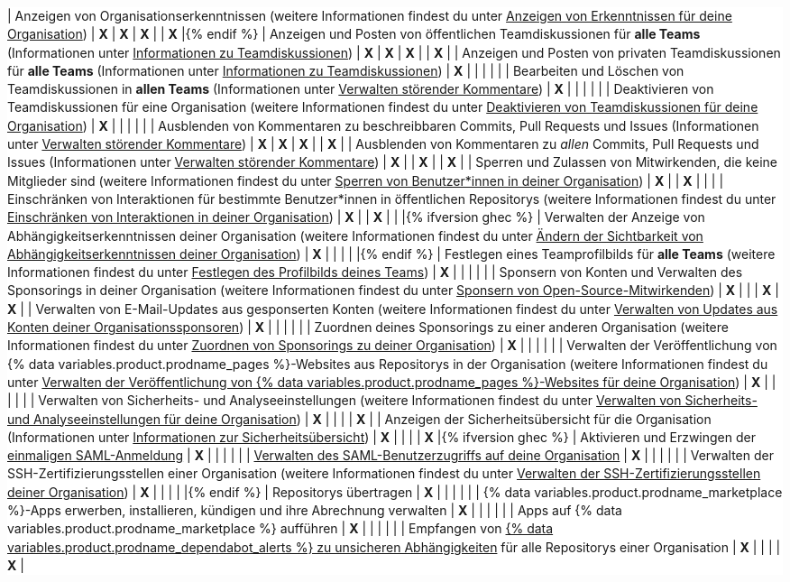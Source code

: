 | Anzeigen von Organisationserkenntnissen (weitere Informationen findest du unter [Anzeigen von Erkenntnissen für deine Organisation](/articles/viewing-insights-for-your-organization)) | **X** | **X** | **X** |  | **X**  |{% endif %}
| Anzeigen und Posten von öffentlichen Teamdiskussionen für **alle Teams** (Informationen unter [Informationen zu Teamdiskussionen](/organizations/collaborating-with-your-team/about-team-discussions)) | **X** | **X** | **X** |  | **X**  |
| Anzeigen und Posten von privaten Teamdiskussionen für **alle Teams** (Informationen unter [Informationen zu Teamdiskussionen](/organizations/collaborating-with-your-team/about-team-discussions)) | **X** |  |  |  |  |
| Bearbeiten und Löschen von Teamdiskussionen in **allen Teams** (Informationen unter [Verwalten störender Kommentare](/communities/moderating-comments-and-conversations/managing-disruptive-comments)) | **X** |  |  |  |  |
| Deaktivieren von Teamdiskussionen für eine Organisation (weitere Informationen findest du unter [Deaktivieren von Teamdiskussionen für deine Organisation](/articles/disabling-team-discussions-for-your-organization)) | **X** |  |  |  |  |
| Ausblenden von Kommentaren zu beschreibbaren Commits, Pull Requests und Issues (Informationen unter [Verwalten störender Kommentare](/communities/moderating-comments-and-conversations/managing-disruptive-comments/#hiding-a-comment)) | **X** | **X** | **X** |  | **X** |
| Ausblenden von Kommentaren zu _allen_ Commits, Pull Requests und Issues (Informationen unter [Verwalten störender Kommentare](/communities/moderating-comments-and-conversations/managing-disruptive-comments/#hiding-a-comment)) | **X** |  | **X** |  | **X** |
| Sperren und Zulassen von Mitwirkenden, die keine Mitglieder sind (weitere Informationen findest du unter [Sperren von Benutzer*innen in deiner Organisation](/communities/maintaining-your-safety-on-github/blocking-a-user-from-your-organization)) | **X** |  | **X** |  |  |
| Einschränken von Interaktionen für bestimmte Benutzer*innen in öffentlichen Repositorys (weitere Informationen findest du unter [Einschränken von Interaktionen in deiner Organisation](/communities/moderating-comments-and-conversations/limiting-interactions-in-your-organization)) | **X** |  | **X** |  |  |{% ifversion ghec %}
| Verwalten der Anzeige von Abhängigkeitserkenntnissen deiner Organisation (weitere Informationen findest du unter [Ändern der Sichtbarkeit von Abhängigkeitserkenntnissen deiner Organisation](/articles/changing-the-visibility-of-your-organizations-dependency-insights)) | **X** |  |  |  |  |{% endif %}
| Festlegen eines Teamprofilbilds für **alle Teams** (weitere Informationen findest du unter [Festlegen des Profilbilds deines Teams](/articles/setting-your-team-s-profile-picture)) | **X** |  |  |  |  |
| Sponsern von Konten und Verwalten des Sponsorings in deiner Organisation (weitere Informationen findest du unter [Sponsern von Open-Source-Mitwirkenden](/sponsors/sponsoring-open-source-contributors)) | **X** |  |  | **X** | **X**  |
| Verwalten von E-Mail-Updates aus gesponserten Konten (weitere Informationen findest du unter [Verwalten von Updates aus Konten deiner Organisationssponsoren](/organizations/managing-organization-settings/managing-updates-from-accounts-your-organization-sponsors)) | **X** |  |  |  |  |
| Zuordnen deines Sponsorings zu einer anderen Organisation (weitere Informationen findest du unter [Zuordnen von Sponsorings zu deiner Organisation](/sponsors/sponsoring-open-source-contributors/attributing-sponsorships-to-your-organization)) | **X** |  |  |  |  |
| Verwalten der Veröffentlichung von {% data variables.product.prodname_pages %}-Websites aus Repositorys in der Organisation (weitere Informationen findest du unter [Verwalten der Veröffentlichung von {% data variables.product.prodname_pages %}-Websites für deine Organisation](/organizations/managing-organization-settings/managing-the-publication-of-github-pages-sites-for-your-organization)) | **X** |  |  |  |  |
| Verwalten von Sicherheits- und Analyseeinstellungen (weitere Informationen findest du unter [Verwalten von Sicherheits- und Analyseeinstellungen für deine Organisation](/organizations/keeping-your-organization-secure/managing-security-and-analysis-settings-for-your-organization)) | **X** |  |  |  | **X** |
| Anzeigen der Sicherheitsübersicht für die Organisation (Informationen unter [Informationen zur Sicherheitsübersicht](/code-security/security-overview/about-the-security-overview)) | **X** |  |  |  | **X** |{% ifversion ghec %}
| Aktivieren und Erzwingen der [einmaligen SAML-Anmeldung](/articles/about-identity-and-access-management-with-saml-single-sign-on) | **X** |  |  |  |  |
| [Verwalten des SAML-Benutzerzugriffs auf deine Organisation](/organizations/granting-access-to-your-organization-with-saml-single-sign-on/viewing-and-managing-a-members-saml-access-to-your-organization) | **X** |  |  |  |  |
| Verwalten der SSH-Zertifizierungsstellen einer Organisation (weitere Informationen findest du unter [Verwalten der SSH-Zertifizierungsstellen deiner Organisation](/articles/managing-your-organizations-ssh-certificate-authorities)) | **X** |  |  |  |  |{% endif %}
| Repositorys übertragen | **X** |  |  |   |  |
| {% data variables.product.prodname_marketplace %}-Apps erwerben, installieren, kündigen und ihre Abrechnung verwalten | **X** |  |  |  |  |
| Apps auf {% data variables.product.prodname_marketplace %} aufführen | **X** |  |  |  |  |
| Empfangen von [{% data variables.product.prodname_dependabot_alerts %} zu unsicheren Abhängigkeiten](/code-security/dependabot/dependabot-alerts/about-dependabot-alerts) für alle Repositorys einer Organisation | **X** |  |  |  | **X** |